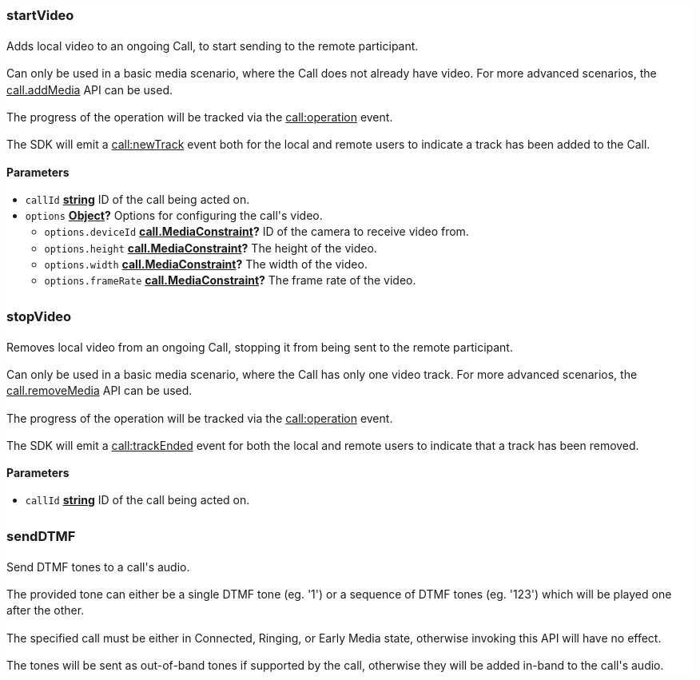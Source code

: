 ### startVideo

Adds local video to an ongoing Call, to start sending to the remote
   participant.

Can only be used in a basic media scenario, where the Call does not
   already have video. For more advanced scenarios, the
   [call.addMedia][41] API can be used.

The progress of the operation will be tracked via the
   [call:operation][36] event.

The SDK will emit a [call:newTrack][40] event
   both for the local and remote users to indicate a track has been
   added to the Call.

**Parameters**

-   `callId` **[string][7]** ID of the call being acted on.
-   `options` **[Object][6]?** Options for configuring the call's video.
    -   `options.deviceId` **[call.MediaConstraint][19]?** ID of the camera to receive video from.
    -   `options.height` **[call.MediaConstraint][19]?** The height of the video.
    -   `options.width` **[call.MediaConstraint][19]?** The width of the video.
    -   `options.frameRate` **[call.MediaConstraint][19]?** The frame rate of the video.

### stopVideo

Removes local video from an ongoing Call, stopping it from being sent
   to the remote participant.

Can only be used in a basic media scenario, where the Call has only one
   video track. For more advanced scenarios, the
   [call.removeMedia][42] API can be used.

The progress of the operation will be tracked via the
   [call:operation][36] event.

The SDK will emit a [call:trackEnded][39]
   event for both the local and remote users to indicate that a track
   has been removed.

**Parameters**

-   `callId` **[string][7]** ID of the call being acted on.

### sendDTMF

Send DTMF tones to a call's audio.

The provided tone can either be a single DTMF tone (eg. '1') or a
   sequence of DTMF tones (eg. '123') which will be played one after the
   other.

The specified call must be either in Connected, Ringing, or Early Media
   state, otherwise invoking this API will have no effect.

The tones will be sent as out-of-band tones if supported by the call,
   otherwise they will be added in-band to the call's audio.


[1]: #config
[2]: #api
[3]: #create
[4]: #loggerloghandler
[5]: #loggerlogentry
[6]: https://developer.mozilla.org/docs/Web/JavaScript/Reference/Global_Objects/Object
[7]: https://developer.mozilla.org/docs/Web/JavaScript/Reference/Global_Objects/String
[8]: #loggerlevels
[9]: #loggerloghandler
[10]: https://developer.mozilla.org/docs/Web/JavaScript/Reference/Global_Objects/Boolean
[11]: https://developer.mozilla.org/docs/Web/JavaScript/Reference/Global_Objects/Number
[12]: https://developer.mozilla.org/docs/Web/JavaScript/Reference/Global_Objects/Array
[13]: #calliceserver
[14]: https://developer.mozilla.org/docs/Web/JavaScript/Reference/Statements/function
[15]: #callsdphandlerfunction
[16]: https://en.wikipedia.org/wiki/Keepalive
[17]: #config
[18]: https://developer.mozilla.org/docs/Web/JavaScript/Reference/Global_Objects/Error
[19]: #callmediaconstraint
[20]: #callcustomparameter
[21]: #calldeviceinfo
[22]: call.make
[23]: call.answer
[24]: #callsetcustomparameters
[25]: #callsendcustomparameters
[26]: #calleventcallcustomparameters
[27]: #callcallobject
[28]: #callgetbyid
[29]: #callgetall
[30]: #calltrackobject
[31]: #callsdphandlerinfo
[32]: https://developer.mozilla.org/en-US/docs/Web/API/RTCIceServer/urls
[33]: call.states
[34]: #callbandwidthcontrols
[35]: #callunhold
[36]: #calleventcalloperation
[37]: #calleventcallstatechange
[38]: #callcallobject
[39]: #calleventcalltrackended
[40]: #calleventcallnewtrack
[41]: #calladdmedia
[42]: #callremovemedia
[43]: #calleventcallstatsreceived
[44]: #calleventcalltrackreplaced
[45]: #mediaremovetracks
[46]: #mediarendertracks
[47]: #callreplacetrack
[48]: #configconfiglogs
[49]: #call
[50]: #mediagetdevices
[51]: #mediaeventdeviceschange
[52]: #callmediaobject
[53]: #mediaeventmediamuted
[54]: #mediaeventmediaunmuted
[55]: api.notifications.process
[56]: https://developer.mozilla.org/docs/Web/JavaScript/Reference/Global_Objects/Promise
[57]: #callsdphandlerfunction